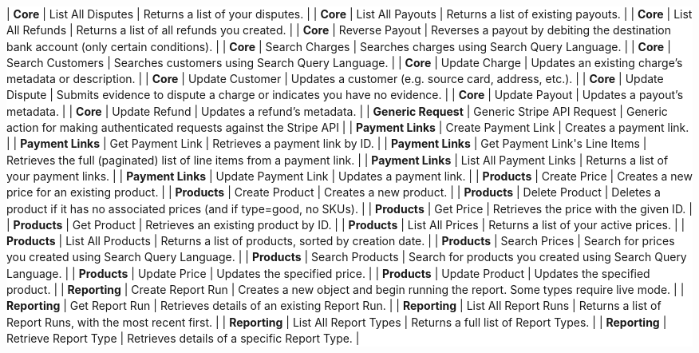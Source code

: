 | **Core**            | List All Disputes                  | Returns a list of your disputes.                                                             |
| **Core**            | List All Payouts                   | Returns a list of existing payouts.                                                          |
| **Core**            | List All Refunds                   | Returns a list of all refunds you created.                                                   |
| **Core**            | Reverse Payout                     | Reverses a payout by debiting the destination bank account (only certain conditions).        |
| **Core**            | Search Charges                     | Searches charges using Search Query Language.                                                |
| **Core**            | Search Customers                   | Searches customers using Search Query Language.                                              |
| **Core**            | Update Charge                      | Updates an existing charge’s metadata or description.                                        |
| **Core**            | Update Customer                    | Updates a customer (e.g. source card, address, etc.).                                        |
| **Core**            | Update Dispute                     | Submits evidence to dispute a charge or indicates you have no evidence.                      |
| **Core**            | Update Payout                      | Updates a payout’s metadata.                                                                 |
| **Core**            | Update Refund                      | Updates a refund’s metadata.                                                                 |
| **Generic Request** | Generic Stripe API Request         | Generic action for making authenticated requests against the Stripe API                      |
| **Payment Links**   | Create Payment Link                | Creates a payment link.                                                                      |
| **Payment Links**   | Get Payment Link                   | Retrieves a payment link by ID.                                                              |
| **Payment Links**   | Get Payment Link's Line Items      | Retrieves the full (paginated) list of line items from a payment link.                       |
| **Payment Links**   | List All Payment Links             | Returns a list of your payment links.                                                        |
| **Payment Links**   | Update Payment Link                | Updates a payment link.                                                                      |
| **Products**        | Create Price                       | Creates a new price for an existing product.                                                 |
| **Products**        | Create Product                     | Creates a new product.                                                                       |
| **Products**        | Delete Product                     | Deletes a product if it has no associated prices (and if type=good, no SKUs).                |
| **Products**        | Get Price                          | Retrieves the price with the given ID.                                                       |
| **Products**        | Get Product                        | Retrieves an existing product by ID.                                                         |
| **Products**        | List All Prices                    | Returns a list of your active prices.                                                        |
| **Products**        | List All Products                  | Returns a list of products, sorted by creation date.                                         |
| **Products**        | Search Prices                      | Search for prices you created using Search Query Language.                                   |
| **Products**        | Search Products                    | Search for products you created using Search Query Language.                                 |
| **Products**        | Update Price                       | Updates the specified price.                                                                 |
| **Products**        | Update Product                     | Updates the specified product.                                                               |
| **Reporting**       | Create Report Run                  | Creates a new object and begin running the report. Some types require live mode.             |
| **Reporting**       | Get Report Run                     | Retrieves details of an existing Report Run.                                                 |
| **Reporting**       | List All Report Runs               | Returns a list of Report Runs, with the most recent first.                                   |
| **Reporting**       | List All Report Types              | Returns a full list of Report Types.                                                         |
| **Reporting**       | Retrieve Report Type               | Retrieves details of a specific Report Type.                                                 |
